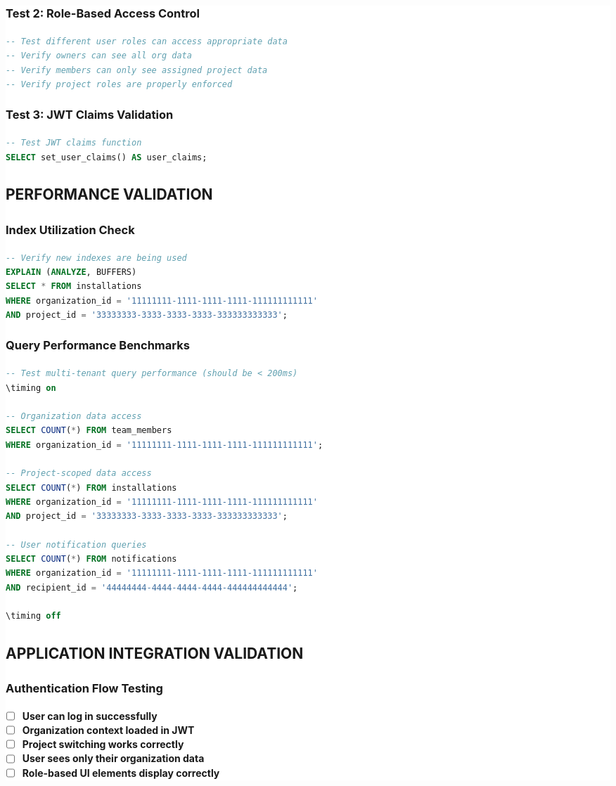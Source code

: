 ### Test 2: Role-Based Access Control
```sql
-- Test different user roles can access appropriate data
-- Verify owners can see all org data
-- Verify members can only see assigned project data
-- Verify project roles are properly enforced
```

### Test 3: JWT Claims Validation
```sql
-- Test JWT claims function
SELECT set_user_claims() AS user_claims;
```

## PERFORMANCE VALIDATION

### Index Utilization Check
```sql
-- Verify new indexes are being used
EXPLAIN (ANALYZE, BUFFERS) 
SELECT * FROM installations 
WHERE organization_id = '11111111-1111-1111-1111-111111111111' 
AND project_id = '33333333-3333-3333-3333-333333333333';
```

### Query Performance Benchmarks
```sql
-- Test multi-tenant query performance (should be < 200ms)
\timing on

-- Organization data access
SELECT COUNT(*) FROM team_members 
WHERE organization_id = '11111111-1111-1111-1111-111111111111';

-- Project-scoped data access
SELECT COUNT(*) FROM installations 
WHERE organization_id = '11111111-1111-1111-1111-111111111111' 
AND project_id = '33333333-3333-3333-3333-333333333333';

-- User notification queries
SELECT COUNT(*) FROM notifications 
WHERE organization_id = '11111111-1111-1111-1111-111111111111' 
AND recipient_id = '44444444-4444-4444-4444-444444444444';

\timing off
```

## APPLICATION INTEGRATION VALIDATION

### Authentication Flow Testing
- [ ] **User can log in successfully**
- [ ] **Organization context loaded in JWT**
- [ ] **Project switching works correctly**
- [ ] **User sees only their organization data**
- [ ] **Role-based UI elements display correctly**
